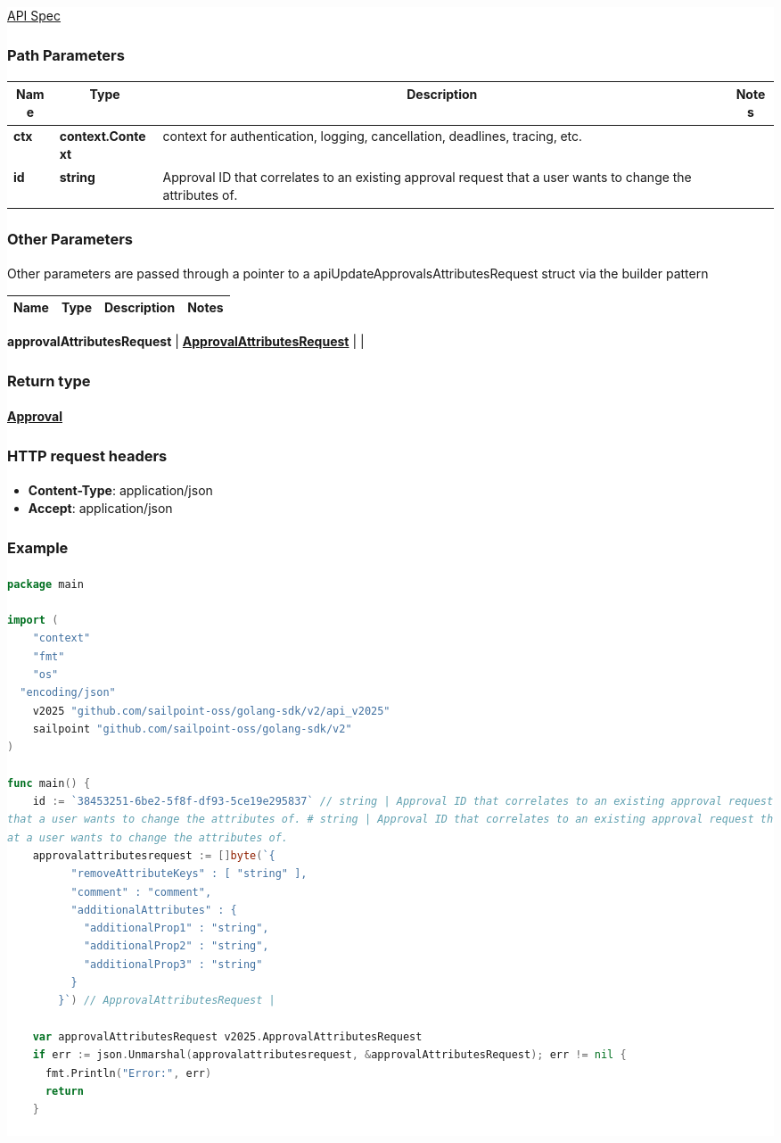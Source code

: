 [API Spec](https://developer.sailpoint.com/docs/api/v2025/update-approvals-attributes)

### Path Parameters


Name | Type | Description  | Notes
------------- | ------------- | ------------- | -------------
**ctx** | **context.Context** | context for authentication, logging, cancellation, deadlines, tracing, etc.
**id** | **string** | Approval ID that correlates to an existing approval request that a user wants to change the attributes of. | 

### Other Parameters

Other parameters are passed through a pointer to a apiUpdateApprovalsAttributesRequest struct via the builder pattern


Name | Type | Description  | Notes
------------- | ------------- | ------------- | -------------

 **approvalAttributesRequest** | [**ApprovalAttributesRequest**](../models/approval-attributes-request) |  | 

### Return type

[**Approval**](../models/approval)

### HTTP request headers

- **Content-Type**: application/json
- **Accept**: application/json

### Example

```go
package main

import (
	"context"
	"fmt"
	"os"
  "encoding/json"
    v2025 "github.com/sailpoint-oss/golang-sdk/v2/api_v2025"
	sailpoint "github.com/sailpoint-oss/golang-sdk/v2"
)

func main() {
    id := `38453251-6be2-5f8f-df93-5ce19e295837` // string | Approval ID that correlates to an existing approval request that a user wants to change the attributes of. # string | Approval ID that correlates to an existing approval request that a user wants to change the attributes of.
    approvalattributesrequest := []byte(`{
          "removeAttributeKeys" : [ "string" ],
          "comment" : "comment",
          "additionalAttributes" : {
            "additionalProp1" : "string",
            "additionalProp2" : "string",
            "additionalProp3" : "string"
          }
        }`) // ApprovalAttributesRequest | 

    var approvalAttributesRequest v2025.ApprovalAttributesRequest
    if err := json.Unmarshal(approvalattributesrequest, &approvalAttributesRequest); err != nil {
      fmt.Println("Error:", err)
      return
    }
    
```
